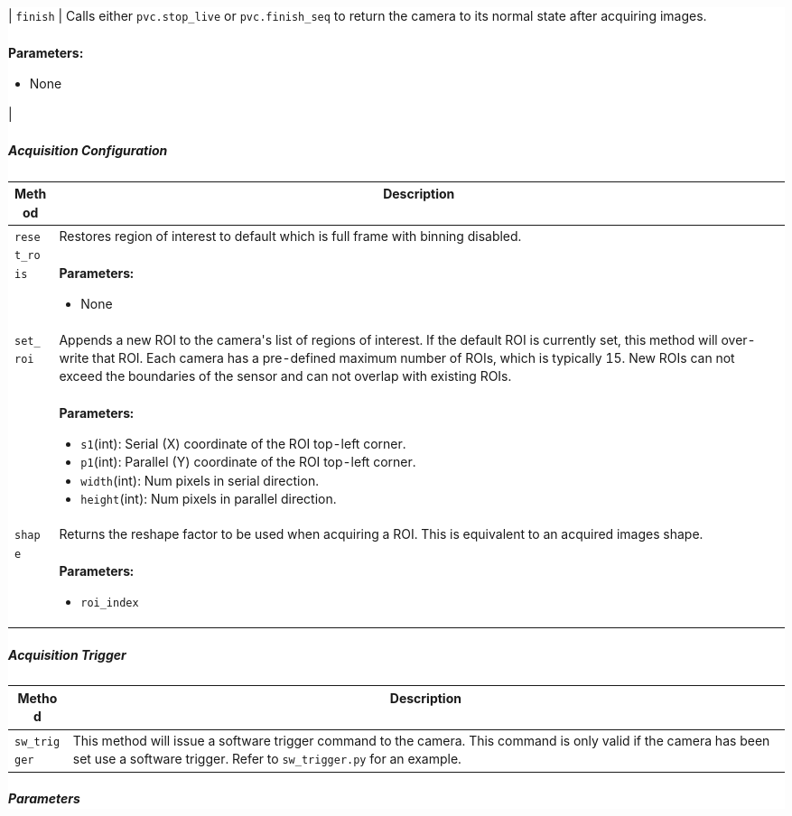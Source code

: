 | `finish`              | Calls either `pvc.stop_live` or `pvc.finish_seq` to return the camera to its normal state after acquiring images.<br><br>**Parameters:**<br><ul><li>None</li></ul>                                                                                                                                                                                                                                                                                                                                                                                                                                                                                                                                                                                                                                                                                                                                                                                                                                                                                                                                                                                                                                                                                                                                                                                                                                                                                                                                            |

##### Acquisition Configuration
| Method       | Description                                                                                                                                                                                                                                                                                                                                                                                                                                                                                                                                                                                                        |
|--------------|--------------------------------------------------------------------------------------------------------------------------------------------------------------------------------------------------------------------------------------------------------------------------------------------------------------------------------------------------------------------------------------------------------------------------------------------------------------------------------------------------------------------------------------------------------------------------------------------------------------------|
| `reset_rois` | Restores region of interest to default which is full frame with binning disabled.<br><br>**Parameters:**<br><ul><li>None</li></ul>                                                                                                                                                                                                                                                                                                                                                                                                                                                                                 |
| `set_roi`    | Appends a new ROI to the camera's list of regions of interest. If the default ROI is currently set, this method will over-write that ROI. Each camera has a pre-defined maximum number of ROIs, which is typically 15. New ROIs can not exceed the boundaries of the sensor and can not overlap with existing ROIs.<br><br>**Parameters:**<br><ul><li>`s1`(int): Serial (X) coordinate of the ROI top-left corner.</li><li>`p1`(int): Parallel (Y) coordinate of the ROI top-left corner.</li><li>`width`(int): Num pixels in serial direction.</li><li>`height`(int): Num pixels in parallel direction.</li></ul> |
| `shape`      | Returns the reshape factor to be used when acquiring a ROI. This is equivalent to an acquired images shape.<br><br>**Parameters:**<br><ul><li>`roi_index`</li></ul>                                                                                                                                                                                                                                                                                                                                                                                                                                                |

##### Acquisition Trigger
| Method       | Description                                                                                                                                                                             |
|--------------|-----------------------------------------------------------------------------------------------------------------------------------------------------------------------------------------|
| `sw_trigger` | This method will issue a software trigger command to the camera. This command is only valid if the camera has been set use a software trigger. Refer to `sw_trigger.py` for an example. |

##### Parameters